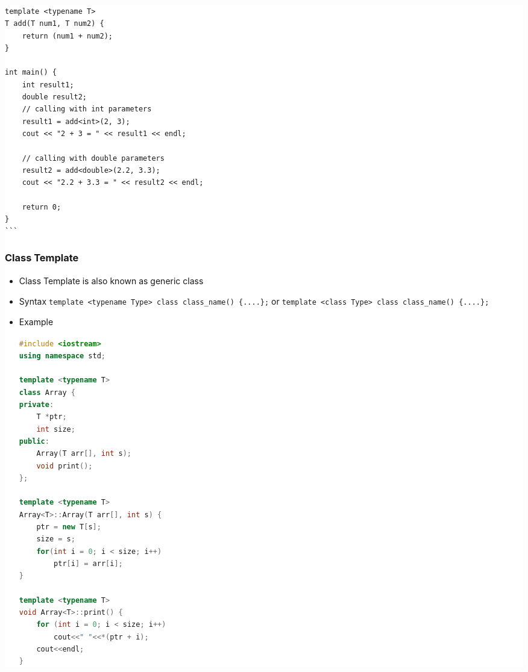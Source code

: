     template <typename T>
    T add(T num1, T num2) {
        return (num1 + num2);
    }

    int main() {
        int result1;
        double result2;
        // calling with int parameters
        result1 = add<int>(2, 3);
        cout << "2 + 3 = " << result1 << endl;

        // calling with double parameters
        result2 = add<double>(2.2, 3.3);
        cout << "2.2 + 3.3 = " << result2 << endl;

        return 0;
    }
    ```

### Class Template

-   Class Template is also known as generic class
-   Syntax `template <typename Type> class class_name() {....};` or `template <class Type> class class_name() {....};`
-   Example

    ```c++
    #include <iostream>
    using namespace std;

    template <typename T>
    class Array {
    private:
        T *ptr;
        int size;
    public:
        Array(T arr[], int s);
        void print();
    };

    template <typename T>
    Array<T>::Array(T arr[], int s) {
        ptr = new T[s];
        size = s;
        for(int i = 0; i < size; i++)
            ptr[i] = arr[i];
    }

    template <typename T>
    void Array<T>::print() {
        for (int i = 0; i < size; i++)
            cout<<" "<<*(ptr + i);
        cout<<endl;
    }
